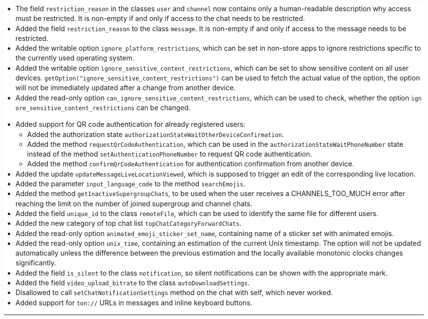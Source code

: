   - The field `restriction_reason` in the classes `user` and `channel` now contains only a human-readable description
    why access must be restricted. It is non-empty if and only if access to the chat needs to be restricted.
  - Added the field `restriction_reason` to the class `message`. It is non-empty if and only if access to the message
    needs to be restricted.
  - Added the writable option `ignore_platform_restrictions`, which can be set in non-store apps to ignore restrictions
    specific to the currently used operating system.
  - Added the writable option `ignore_sensitive_content_restrictions`, which can be set to show sensitive content on
    all user devices. `getOption("ignore_sensitive_content_restrictions")` can be used to fetch the actual value of
    the option, the option will not be immediately updated after a change from another device.
  - Added the read-only option `can_ignore_sensitive_content_restrictions`, which can be used to check, whether
    the option `ignore_sensitive_content_restrictions` can be changed.
* Added support for QR code authentication for already registered users:
  - Added the authorization state `authorizationStateWaitOtherDeviceConfirmation`.
  - Added the method `requestQrCodeAuthentication`, which can be used in the `authorizationStateWaitPhoneNumber` state
    instead of the method `setAuthenticationPhoneNumber` to request QR code authentication.
  - Added the method `confirmQrCodeAuthentication` for authentication confirmation from another device.
* Added the update `updateMessageLiveLocationViewed`, which is supposed to trigger an edit of the corresponding
  live location.
* Added the parameter `input_language_code` to the method `searchEmojis`.
* Added the method `getInactiveSupergroupChats`, to be used when the user receives a CHANNELS_TOO_MUCH error after
  reaching the limit on the number of joined supergroup and channel chats.
* Added the field `unique_id` to the class `remoteFile`, which can be used to identify the same file for
  different users.
* Added the new category of top chat list `topChatCategoryForwardChats`.
* Added the read-only option `animated_emoji_sticker_set_name`, containing name of a sticker set with animated emojis.
* Added the read-only option `unix_time`, containing an estimation of the current Unix timestamp.
  The option will not be updated automatically unless the difference between the previous estimation and
  the locally available monotonic clocks changes significantly.
* Added the field `is_silent` to the class `notification`, so silent notifications can be shown with
  the appropriate mark.
* Added the field `video_upload_bitrate` to the class `autoDownloadSettings`.
* Disallowed to call `setChatNotificationSettings` method on the chat with self, which never worked.
* Added support for `ton://` URLs in messages and inline keyboard buttons.

-----------------------------------------------------------------------------------------------------------------------

